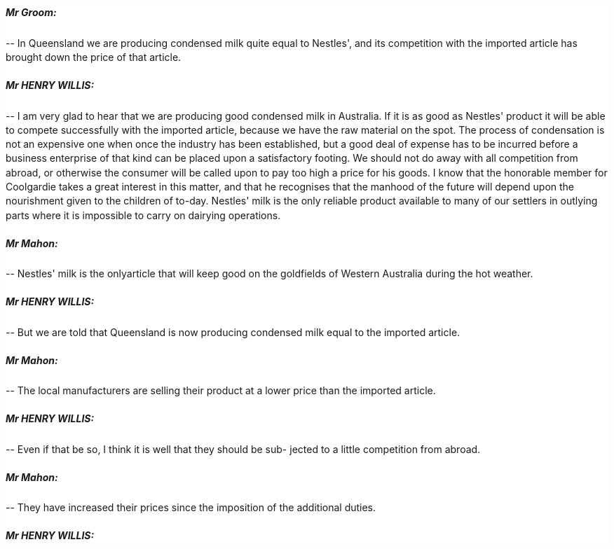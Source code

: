 ##### Mr Groom:

-- In Queensland we are producing condensed milk quite equal to Nestles', and its competition with the imported article has brought down the price of that article. 

##### Mr HENRY WILLIS:

-- I am very glad to hear that we are producing good condensed milk in Australia. If it is as good as Nestles' product it will be able to compete successfully with the imported article, because we have the raw material on the spot. The process of condensation is not an expensive one when once the industry has been established, but a good deal of expense has to be incurred before a business enterprise of that kind can be placed upon a satisfactory footing. We should not do away with all competition from abroad, or otherwise the consumer will be called upon to pay too high a price for his goods. I know that the honorable member for Coolgardie takes a great interest in this matter, and that he recognises that the manhood of the future will depend upon the nourishment given to the children of to-day. Nestles' milk is the only reliable product available to many of our settlers in outlying parts where it is impossible to carry on dairying operations. 

##### Mr Mahon:

-- Nestles' milk is the onlyarticle that will keep good on the goldfields of Western Australia during the hot weather. 

##### Mr HENRY WILLIS:

-- But we are told that Queensland is now producing condensed milk equal to the imported article. 

##### Mr Mahon:

-- The local manufacturers are selling their product at a lower price than the imported article. 

##### Mr HENRY WILLIS:

-- Even if that be so, I think it is well that they should be sub- jected to a little competition from abroad. 

##### Mr Mahon:

-- They have increased their prices since the imposition of the additional duties. 

##### Mr HENRY WILLIS:
